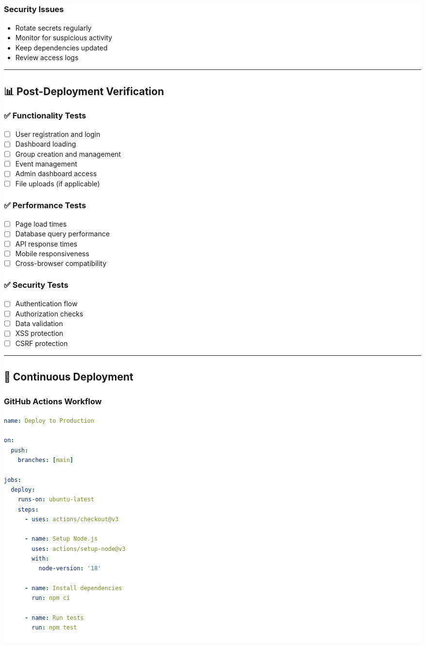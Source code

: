 ### **Security Issues**
- Rotate secrets regularly
- Monitor for suspicious activity
- Keep dependencies updated
- Review access logs

---

## 📊 **Post-Deployment Verification**

### **✅ Functionality Tests**
- [ ] User registration and login
- [ ] Dashboard loading
- [ ] Group creation and management
- [ ] Event management
- [ ] Admin dashboard access
- [ ] File uploads (if applicable)

### **✅ Performance Tests**
- [ ] Page load times
- [ ] Database query performance
- [ ] API response times
- [ ] Mobile responsiveness
- [ ] Cross-browser compatibility

### **✅ Security Tests**
- [ ] Authentication flow
- [ ] Authorization checks
- [ ] Data validation
- [ ] XSS protection
- [ ] CSRF protection

---

## 🔄 **Continuous Deployment**

### **GitHub Actions Workflow**
```yaml
name: Deploy to Production

on:
  push:
    branches: [main]

jobs:
  deploy:
    runs-on: ubuntu-latest
    steps:
      - uses: actions/checkout@v3
      
      - name: Setup Node.js
        uses: actions/setup-node@v3
        with:
          node-version: '18'
          
      - name: Install dependencies
        run: npm ci
        
      - name: Run tests
        run: npm test
        
```